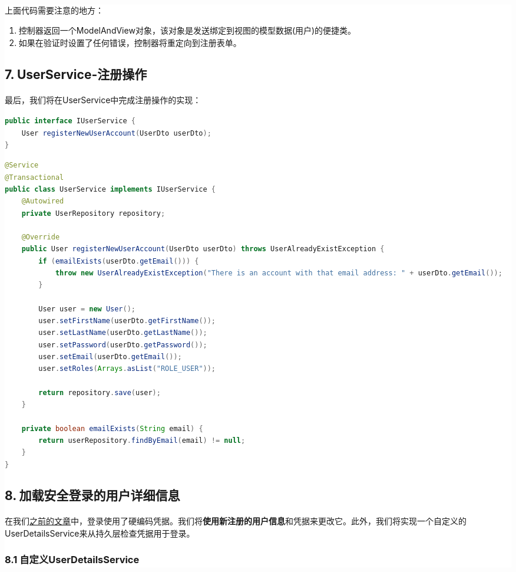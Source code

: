 ```java
```

上面代码需要注意的地方：

1.  控制器返回一个ModelAndView对象，该对象是发送绑定到视图的模型数据(用户)的便捷类。
2.  如果在验证时设置了任何错误，控制器将重定向到注册表单。

## 7. UserService-注册操作

最后，我们将在UserService中完成注册操作的实现：

```java
public interface IUserService {
    User registerNewUserAccount(UserDto userDto);
}
```

```java
@Service
@Transactional
public class UserService implements IUserService {
    @Autowired
    private UserRepository repository;

    @Override
    public User registerNewUserAccount(UserDto userDto) throws UserAlreadyExistException {
        if (emailExists(userDto.getEmail())) {
            throw new UserAlreadyExistException("There is an account with that email address: " + userDto.getEmail());
        }

        User user = new User();
        user.setFirstName(userDto.getFirstName());
        user.setLastName(userDto.getLastName());
        user.setPassword(userDto.getPassword());
        user.setEmail(userDto.getEmail());
        user.setRoles(Arrays.asList("ROLE_USER"));

        return repository.save(user);
    }

    private boolean emailExists(String email) {
        return userRepository.findByEmail(email) != null;
    }
}
```

## 8. 加载安全登录的用户详细信息

在我们[之前的文章](https://www.baeldung.com/spring-security-login)中，登录使用了硬编码凭据。我们将**使用新注册的用户信息**和凭据来更改它。此外，我们将实现一个自定义的UserDetailsService来从持久层检查凭据用于登录。

### 8.1 自定义UserDetailsService
